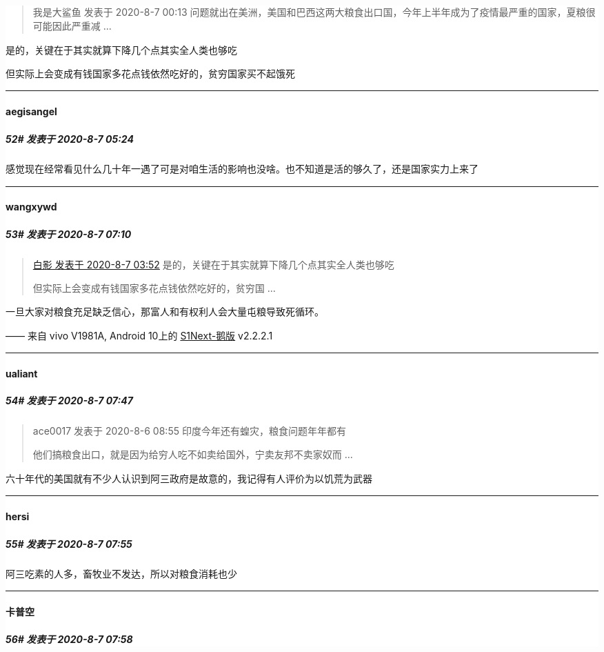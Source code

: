 
<blockquote>我是大鲨鱼 发表于 2020-8-7 00:13
问题就出在美洲，美国和巴西这两大粮食出口国，今年上半年成为了疫情最严重的国家，夏粮很可能因此严重减 ...</blockquote>
是的，关键在于其实就算下降几个点其实全人类也够吃

但实际上会变成有钱国家多花点钱依然吃好的，贫穷国家买不起饿死


-----

####  aegisangel  
##### 52#       发表于 2020-8-7 05:24


感觉现在经常看见什么几十年一遇了可是对咱生活的影响也没啥。也不知道是活的够久了，还是国家实力上来了


-----

####  wangxywd  
##### 53#       发表于 2020-8-7 07:10


<blockquote><a href="httphttps://bbs.saraba1st.com/2b/forum.php?mod=redirect&amp;goto=findpost&amp;pid=48344317&amp;ptid=1953329" target="_blank">白影 发表于 2020-8-7 03:52</a>
是的，关键在于其实就算下降几个点其实全人类也够吃

但实际上会变成有钱国家多花点钱依然吃好的，贫穷国 ...</blockquote>
一旦大家对粮食充足缺乏信心，那富人和有权利人会大量屯粮导致死循环。

—— 来自 vivo V1981A, Android 10上的 [S1Next-鹅版](https://github.com/ykrank/S1-Next/releases) v2.2.2.1


-----

####  ualiant  
##### 54#       发表于 2020-8-7 07:47


<blockquote>ace0017 发表于 2020-8-6 08:55
印度今年还有蝗灾，粮食问题年年都有


他们搞粮食出口，就是因为给穷人吃不如卖给国外，宁卖友邦不卖家奴而 ...</blockquote>
六十年代的美国就有不少人认识到阿三政府是故意的，我记得有人评价为以饥荒为武器


-----

####  hersi  
##### 55#       发表于 2020-8-7 07:55


阿三吃素的人多，畜牧业不发达，所以对粮食消耗也少


-----

####  卡普空  
##### 56#       发表于 2020-8-7 07:58
